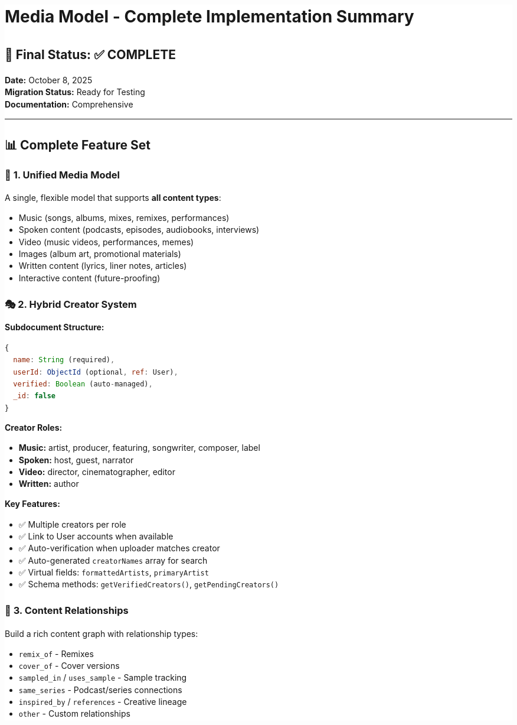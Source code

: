 # Media Model - Complete Implementation Summary

## 🎉 Final Status: ✅ COMPLETE

**Date:** October 8, 2025  
**Migration Status:** Ready for Testing  
**Documentation:** Comprehensive

---

## 📊 Complete Feature Set

### 🎯 **1. Unified Media Model**

A single, flexible model that supports **all content types**:
- Music (songs, albums, mixes, remixes, performances)
- Spoken content (podcasts, episodes, audiobooks, interviews)
- Video (music videos, performances, memes)
- Images (album art, promotional materials)
- Written content (lyrics, liner notes, articles)
- Interactive content (future-proofing)

### 🎭 **2. Hybrid Creator System**

**Subdocument Structure:**
```javascript
{
  name: String (required),
  userId: ObjectId (optional, ref: User),
  verified: Boolean (auto-managed),
  _id: false
}
```

**Creator Roles:**
- **Music:** artist, producer, featuring, songwriter, composer, label
- **Spoken:** host, guest, narrator
- **Video:** director, cinematographer, editor
- **Written:** author

**Key Features:**
- ✅ Multiple creators per role
- ✅ Link to User accounts when available
- ✅ Auto-verification when uploader matches creator
- ✅ Auto-generated `creatorNames` array for search
- ✅ Virtual fields: `formattedArtists`, `primaryArtist`
- ✅ Schema methods: `getVerifiedCreators()`, `getPendingCreators()`

### 🔗 **3. Content Relationships**

Build a rich content graph with relationship types:
- `remix_of` - Remixes
- `cover_of` - Cover versions
- `sampled_in` / `uses_sample` - Sample tracking
- `same_series` - Podcast/series connections
- `inspired_by` / `references` - Creative lineage
- `other` - Custom relationships
